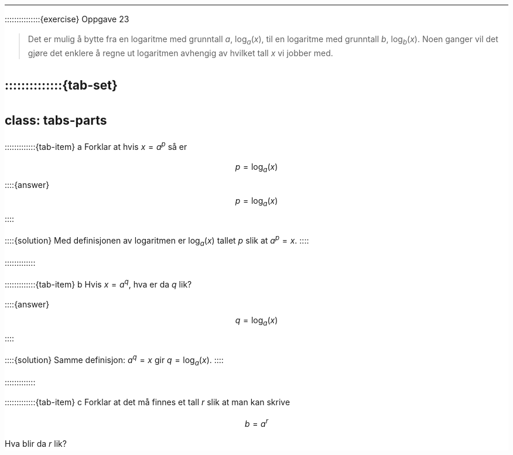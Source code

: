 
---


:::::::::::::::{exercise} Oppgave 23
> Det er mulig å bytte fra en logaritme med grunntall $a$, $\log_a(x)$, til en logaritme med grunntall $b$, $\log_b(x)$. Noen ganger vil det gjøre det enklere å regne ut logaritmen avhengig av hvilket tall $x$ vi jobber med.



::::::::::::::{tab-set}
---
class: tabs-parts
---
:::::::::::::{tab-item} a
Forklar at hvis $x = a^p$ så er

$$
p = \log_a(x)
$$
::::{answer}
$$
p = \log_a(x)
$$
::::

::::{solution}
Med definisjonen av logaritmen er $\log_a(x)$ tallet $p$ slik at $a^p = x$.
::::

:::::::::::::

:::::::::::::{tab-item} b
Hvis $x = a^q$, hva er da $q$ lik?


::::{answer}
$$
q = \log_a(x)
$$
::::

::::{solution}
Samme definisjon: $a^q = x$ gir $q = \log_a(x)$.
::::

:::::::::::::


:::::::::::::{tab-item} c
Forklar at det må finnes et tall $r$ slik at man kan skrive 

$$
b = a^r
$$

Hva blir da $r$ lik?
